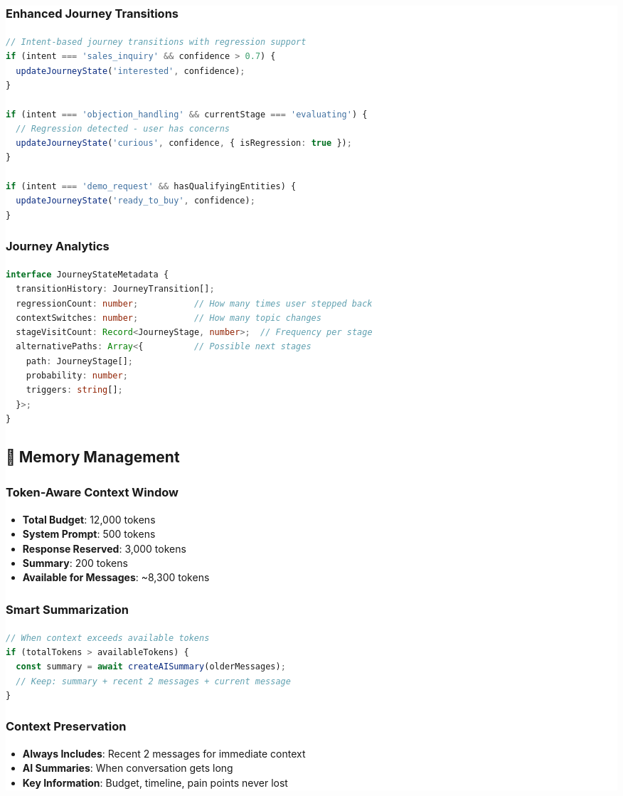### Enhanced Journey Transitions
```typescript
// Intent-based journey transitions with regression support
if (intent === 'sales_inquiry' && confidence > 0.7) {
  updateJourneyState('interested', confidence);
}

if (intent === 'objection_handling' && currentStage === 'evaluating') {
  // Regression detected - user has concerns
  updateJourneyState('curious', confidence, { isRegression: true });
}

if (intent === 'demo_request' && hasQualifyingEntities) {
  updateJourneyState('ready_to_buy', confidence);
}
```

### Journey Analytics
```typescript
interface JourneyStateMetadata {
  transitionHistory: JourneyTransition[];
  regressionCount: number;           // How many times user stepped back
  contextSwitches: number;           // How many topic changes
  stageVisitCount: Record<JourneyStage, number>;  // Frequency per stage
  alternativePaths: Array<{          // Possible next stages
    path: JourneyStage[];
    probability: number;
    triggers: string[];
  }>;
}
```

## 🧠 Memory Management

### Token-Aware Context Window
- **Total Budget**: 12,000 tokens
- **System Prompt**: 500 tokens
- **Response Reserved**: 3,000 tokens
- **Summary**: 200 tokens
- **Available for Messages**: ~8,300 tokens

### Smart Summarization
```typescript
// When context exceeds available tokens
if (totalTokens > availableTokens) {
  const summary = await createAISummary(olderMessages);
  // Keep: summary + recent 2 messages + current message
}
```

### Context Preservation
- **Always Includes**: Recent 2 messages for immediate context
- **AI Summaries**: When conversation gets long
- **Key Information**: Budget, timeline, pain points never lost

